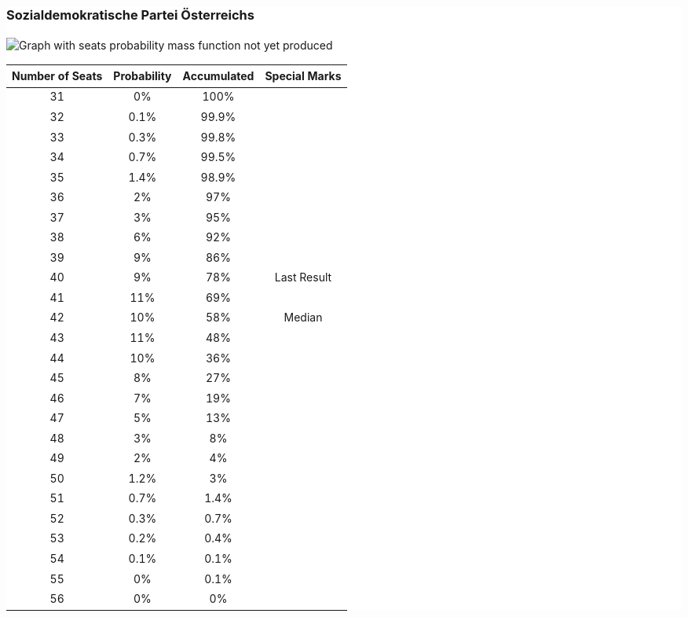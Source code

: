 ### Sozialdemokratische Partei Österreichs

![Graph with seats probability mass function not yet produced](2021-06-10-ResearchAffairs-coalitions-seats-pmf-spö.png "Seats Probability Mass Function")

| Number of Seats | Probability | Accumulated | Special Marks |
|:---------------:|:-----------:|:-----------:|:-------------:|
| 31 | 0% | 100% |  |
| 32 | 0.1% | 99.9% |  |
| 33 | 0.3% | 99.8% |  |
| 34 | 0.7% | 99.5% |  |
| 35 | 1.4% | 98.9% |  |
| 36 | 2% | 97% |  |
| 37 | 3% | 95% |  |
| 38 | 6% | 92% |  |
| 39 | 9% | 86% |  |
| 40 | 9% | 78% | Last Result |
| 41 | 11% | 69% |  |
| 42 | 10% | 58% | Median |
| 43 | 11% | 48% |  |
| 44 | 10% | 36% |  |
| 45 | 8% | 27% |  |
| 46 | 7% | 19% |  |
| 47 | 5% | 13% |  |
| 48 | 3% | 8% |  |
| 49 | 2% | 4% |  |
| 50 | 1.2% | 3% |  |
| 51 | 0.7% | 1.4% |  |
| 52 | 0.3% | 0.7% |  |
| 53 | 0.2% | 0.4% |  |
| 54 | 0.1% | 0.1% |  |
| 55 | 0% | 0.1% |  |
| 56 | 0% | 0% |  |
